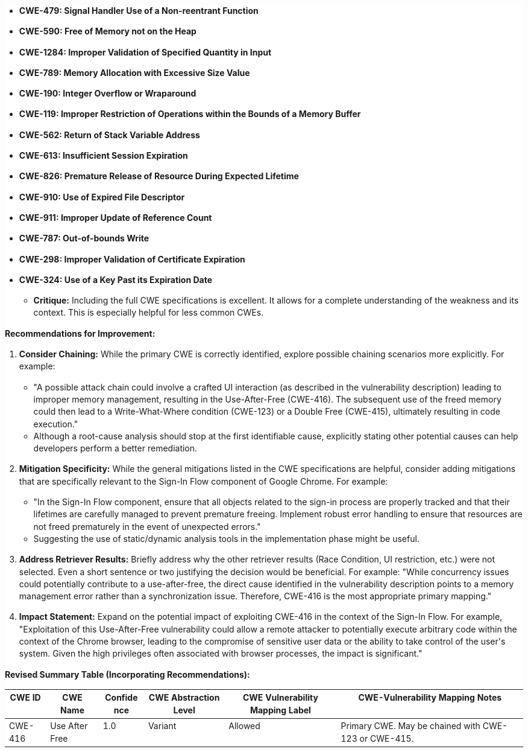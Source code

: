 *   **CWE-479: Signal Handler Use of a Non-reentrant Function**
*   **CWE-590: Free of Memory not on the Heap**
*   **CWE-1284: Improper Validation of Specified Quantity in Input**
*   **CWE-789: Memory Allocation with Excessive Size Value**
*   **CWE-190: Integer Overflow or Wraparound**
*   **CWE-119: Improper Restriction of Operations within the Bounds of a Memory Buffer**
*   **CWE-562: Return of Stack Variable Address**
*   **CWE-613: Insufficient Session Expiration**
*   **CWE-826: Premature Release of Resource During Expected Lifetime**
*   **CWE-910: Use of Expired File Descriptor**
*   **CWE-911: Improper Update of Reference Count**
*   **CWE-787: Out-of-bounds Write**
*   **CWE-298: Improper Validation of Certificate Expiration**
*   **CWE-324: Use of a Key Past its Expiration Date**

    *   **Critique:** Including the full CWE specifications is excellent. It allows for a complete understanding of the weakness and its context. This is especially helpful for less common CWEs.

**Recommendations for Improvement:**

1.  **Consider Chaining:** While the primary CWE is correctly identified, explore possible chaining scenarios more explicitly. For example:
    *   "A possible attack chain could involve a crafted UI interaction (as described in the vulnerability description) leading to improper memory management, resulting in the Use-After-Free (CWE-416). The subsequent use of the freed memory could then lead to a Write-What-Where condition (CWE-123) or a Double Free (CWE-415), ultimately resulting in code execution."
    *   Although a root-cause analysis should stop at the first identifiable cause, explicitly stating other potential causes can help developers perform a better remediation.

2.  **Mitigation Specificity:** While the general mitigations listed in the CWE specifications are helpful, consider adding mitigations that are specifically relevant to the Sign-In Flow component of Google Chrome. For example:
    *   "In the Sign-In Flow component, ensure that all objects related to the sign-in process are properly tracked and that their lifetimes are carefully managed to prevent premature freeing. Implement robust error handling to ensure that resources are not freed prematurely in the event of unexpected errors."
    *   Suggesting the use of static/dynamic analysis tools in the implementation phase might be useful.

3.  **Address Retriever Results:** Briefly address why the other retriever results (Race Condition, UI restriction, etc.) were not selected. Even a short sentence or two justifying the decision would be beneficial. For example: "While concurrency issues could potentially contribute to a use-after-free, the direct cause identified in the vulnerability description points to a memory management error rather than a synchronization issue. Therefore, CWE-416 is the most appropriate primary mapping."

4.  **Impact Statement:** Expand on the potential impact of exploiting CWE-416 in the context of the Sign-In Flow. For example, "Exploitation of this Use-After-Free vulnerability could allow a remote attacker to potentially execute arbitrary code within the context of the Chrome browser, leading to the compromise of sensitive user data or the ability to take control of the user's system. Given the high privileges often associated with browser processes, the impact is significant."

**Revised Summary Table (Incorporating Recommendations):**

| CWE ID | CWE Name | Confidence | CWE Abstraction Level | CWE Vulnerability Mapping Label | CWE-Vulnerability Mapping Notes |
|---|---|---|---|---|---|
| CWE-416 | Use After Free | 1.0 | Variant | Allowed | Primary CWE. May be chained with CWE-123 or CWE-415. |
